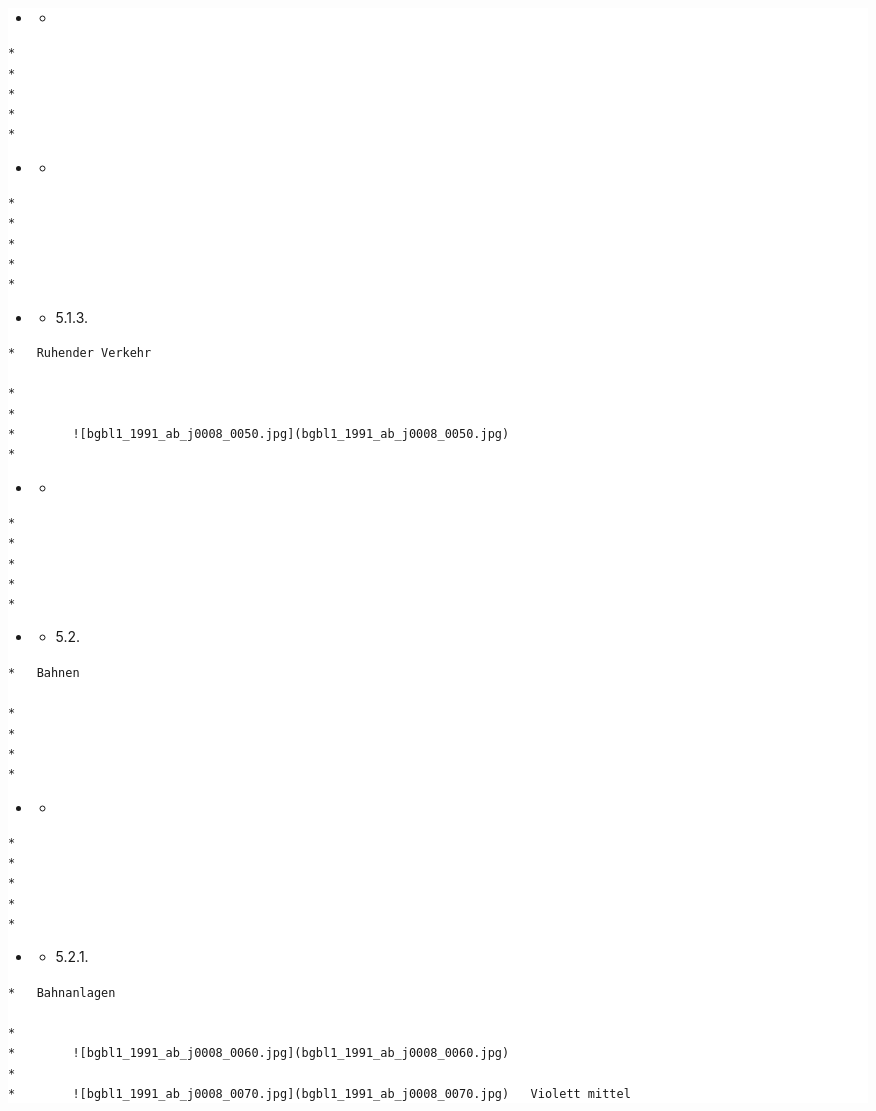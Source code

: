 
*    *
    *
    *
    *
    *
    *

*    *
    *
    *
    *
    *
    *

*    *   5.1.3.

    *   Ruhender Verkehr

    *
    *
    *        ![bgbl1_1991_ab_j0008_0050.jpg](bgbl1_1991_ab_j0008_0050.jpg)
    *

*    *
    *
    *
    *
    *
    *

*    *   5.2.

    *   Bahnen

    *
    *
    *
    *

*    *
    *
    *
    *
    *
    *

*    *   5.2.1.

    *   Bahnanlagen

    *
    *        ![bgbl1_1991_ab_j0008_0060.jpg](bgbl1_1991_ab_j0008_0060.jpg)
    *
    *        ![bgbl1_1991_ab_j0008_0070.jpg](bgbl1_1991_ab_j0008_0070.jpg)   Violett mittel
